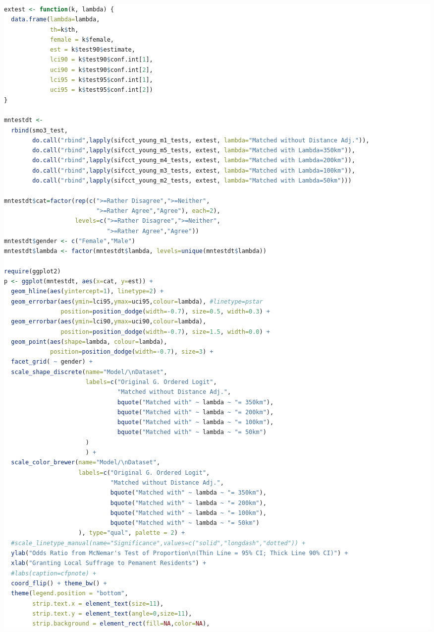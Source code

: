 ``` r
extest <- function(k, lambda) {
  data.frame(lambda=lambda,
             th=k$th,
             female = k$female,
             est = k$test90$estimate,
             lci90 = k$test90$conf.int[1], 
             uci90 = k$test90$conf.int[2], 
             lci95 = k$test95$conf.int[1], 
             uci95 = k$test95$conf.int[2])
}

mntestdt <- 
  rbind(smo3_test,
        do.call("rbind",lapply(sifcct_young_m1_tests, extest, lambda="Matched without Distance Adj.")),
        do.call("rbind",lapply(sifcct_young_m5_tests, extest, lambda="Matched with Lambda=350km")),
        do.call("rbind",lapply(sifcct_young_m4_tests, extest, lambda="Matched with Lambda=200km")),
        do.call("rbind",lapply(sifcct_young_m3_tests, extest, lambda="Matched with Lambda=100km")),
        do.call("rbind",lapply(sifcct_young_m2_tests, extest, lambda="Matched with Lambda=50km")))

mntestdt$cat=factor(rep(c(">=Rather Disagree",">=Neither",
                          ">=Rather Agree","Agree"), each=2),
                    levels=c(">=Rather Disagree",">=Neither",
                             ">=Rather Agree","Agree"))
mntestdt$gender <- c("Female","Male")
mntestdt$lambda <- factor(mntestdt$lambda, levels=unique(mntestdt$lambda))

require(ggplot2)
p <- ggplot(mntestdt, aes(x=cat, y=est)) + 
  geom_hline(aes(yintercept=1), linetype=2) + 
  geom_errorbar(aes(ymin=lci95,ymax=uci95,colour=lambda), #linetype=pstar 
                position=position_dodge(width=-0.7), size=0.5, width=0.3) + 
  geom_errorbar(aes(ymin=lci90,ymax=uci90,colour=lambda),
                position=position_dodge(width=-0.7), size=1.5, width=0.0) +
  geom_point(aes(shape=lambda, colour=lambda), 
             position=position_dodge(width=-0.7), size=3) + 
  facet_grid( ~ gender) + 
  scale_shape_discrete(name="Model/\nDataset", 
                       labels=c("Original G. Ordered Logit",
                                "Matched without Distance Adj.",
                                bquote("Matched with" ~ lambda ~ "= 350km"),
                                bquote("Matched with" ~ lambda ~ "= 200km"),
                                bquote("Matched with" ~ lambda ~ "= 100km"),
                                bquote("Matched with" ~ lambda ~ "= 50km")
                       ) 
                       ) + 
  scale_color_brewer(name="Model/\nDataset", 
                     labels=c("Original G. Ordered Logit",
                              "Matched without Distance Adj.",
                              bquote("Matched with" ~ lambda ~ "= 350km"),
                              bquote("Matched with" ~ lambda ~ "= 200km"),
                              bquote("Matched with" ~ lambda ~ "= 100km"),
                              bquote("Matched with" ~ lambda ~ "= 50km")
                     ), type="qual", palette = 2) + 
  #scale_linetype_manual(name="Significance",values=c("solid","longdash","dotted")) + 
  ylab("Odds Ratio from McNemar's Test of Proportion\n(Thin Line = 95% CI; Thick Line 90% CI)") + 
  xlab("Granting Local Suffrage to Pemanent Residents") + 
  #labs(caption=cfpnote) + 
  coord_flip() + theme_bw() + 
  theme(legend.position = "bottom",
        strip.text.x = element_text(size=11),
        strip.text.y = element_text(angle=0,size=11),
        strip.background = element_rect(fill=NA,color=NA),
```